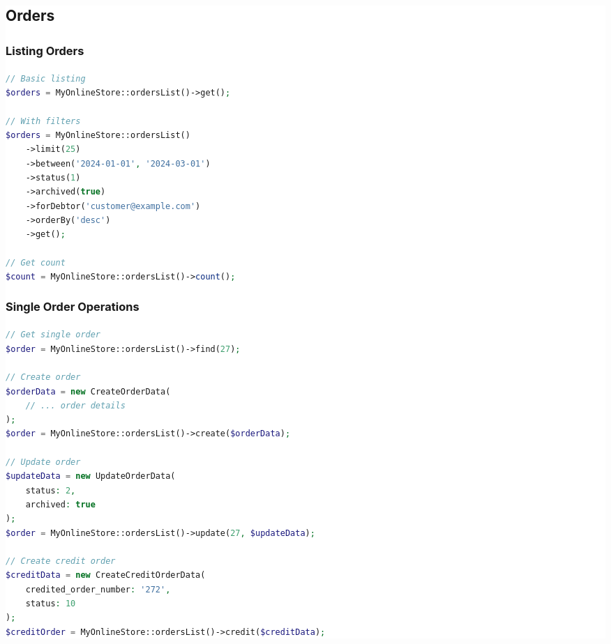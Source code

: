 ```php
```

## Orders

### Listing Orders

```php
// Basic listing
$orders = MyOnlineStore::ordersList()->get();

// With filters
$orders = MyOnlineStore::ordersList()
    ->limit(25)
    ->between('2024-01-01', '2024-03-01')
    ->status(1)
    ->archived(true)
    ->forDebtor('customer@example.com')
    ->orderBy('desc')
    ->get();

// Get count
$count = MyOnlineStore::ordersList()->count();
```

### Single Order Operations

```php
// Get single order
$order = MyOnlineStore::ordersList()->find(27);

// Create order
$orderData = new CreateOrderData(
    // ... order details
);
$order = MyOnlineStore::ordersList()->create($orderData);

// Update order
$updateData = new UpdateOrderData(
    status: 2,
    archived: true
);
$order = MyOnlineStore::ordersList()->update(27, $updateData);

// Create credit order
$creditData = new CreateCreditOrderData(
    credited_order_number: '272',
    status: 10
);
$creditOrder = MyOnlineStore::ordersList()->credit($creditData);
```
